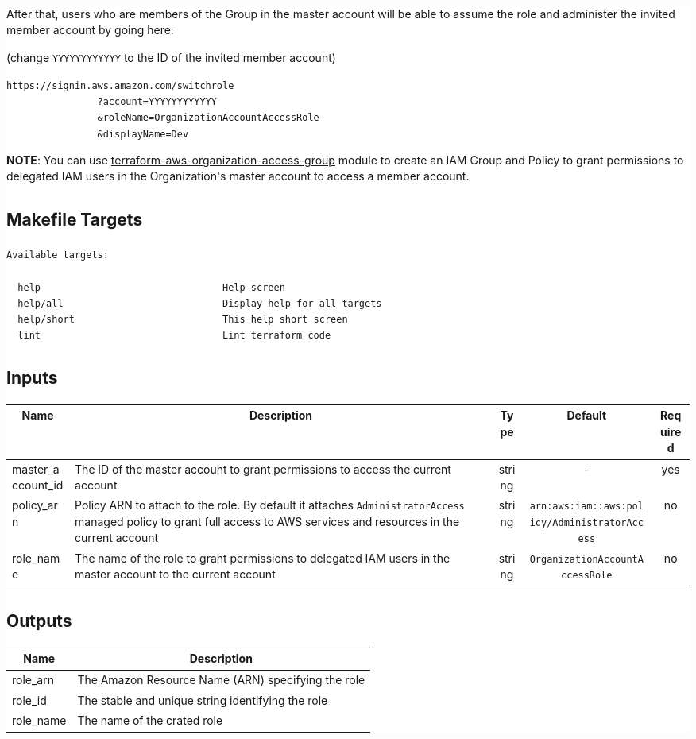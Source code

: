 After that, users who are members of the Group in the master account will be able to assume the role and administer the invited member account by going here:

(change `YYYYYYYYYYYY` to the ID of the invited member account)

```
https://signin.aws.amazon.com/switchrole
                ?account=YYYYYYYYYYYY
                &roleName=OrganizationAccountAccessRole
                &displayName=Dev
```


__NOTE__: You can use [terraform-aws-organization-access-group](https://github.com/cloudposse/terraform-aws-organization-access-group) module
to create an IAM Group and Policy to grant permissions to delegated IAM users in the Organization's master account to access a member account.






## Makefile Targets
```
Available targets:

  help                                Help screen
  help/all                            Display help for all targets
  help/short                          This help short screen
  lint                                Lint terraform code

```

## Inputs

| Name | Description | Type | Default | Required |
|------|-------------|:----:|:-----:|:-----:|
| master_account_id | The ID of the master account to grant permissions to access the current account | string | - | yes |
| policy_arn | Policy ARN to attach to the role. By default it attaches `AdministratorAccess` managed policy to grant full access to AWS services and resources in the current account | string | `arn:aws:iam::aws:policy/AdministratorAccess` | no |
| role_name | The name of the role to grant permissions to delegated IAM users in the master account to the current account | string | `OrganizationAccountAccessRole` | no |

## Outputs

| Name | Description |
|------|-------------|
| role_arn | The Amazon Resource Name (ARN) specifying the role |
| role_id | The stable and unique string identifying the role |
| role_name | The name of the crated role |


